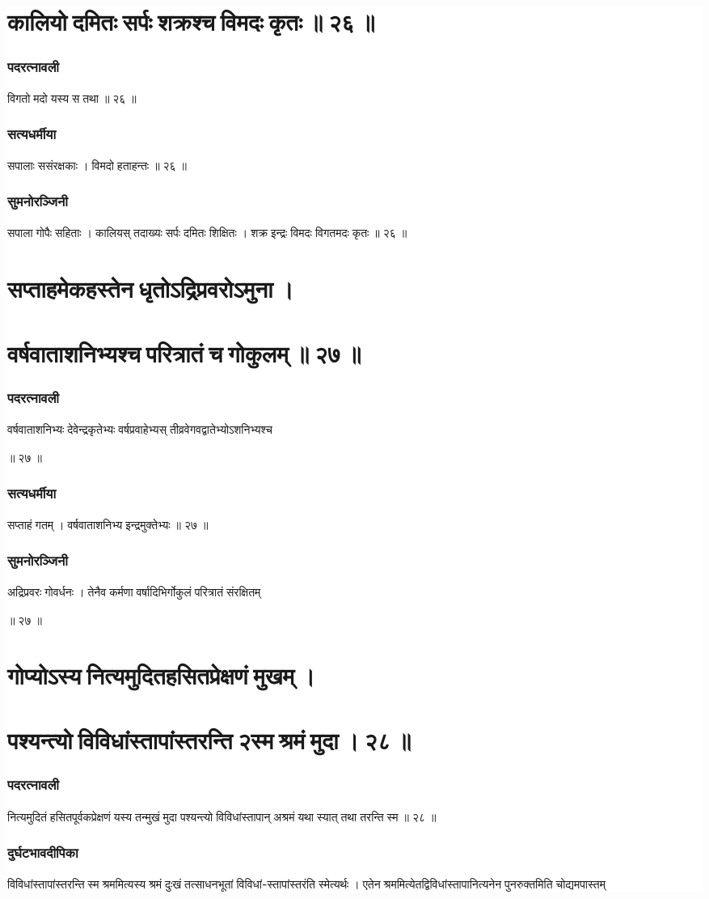 # **कालियो दमितः सर्पः शक्रश्च विमदः कृतः ॥ २६ ॥**

### **पदरत्नावली**

विगतो मदो यस्य स तथा ॥ २६ ॥

### **सत्यधर्मीया**

सपालाः ससंरक्षकाः । विमदो हताहन्तः ॥ २६ ॥

### **सुमनोरञ्जिनी**

सपाला गोपैः सहिताः । कालियस् तदाख्यः सर्पः दमितः शिक्षितः । शक्र इन्द्रः विमदः विगतमदः कृतः ॥ २६ ॥

# **सप्ताहमेकहस्तेन धृतोऽद्रिप्रवरोऽमुना ।**

# **वर्षवाताशनिभ्यश्च परित्रातं च गोकुलम् ॥ २७ ॥**

### **पदरत्नावली**

वर्षवाताशनिभ्यः देवेन्द्रकृतेभ्यः वर्षप्रवाहेभ्यस् तीव्रवेगवद्वातेभ्योऽशनिभ्यश्च

॥ २७ ॥

### **सत्यधर्मीया**

सप्ताहं गतम् । वर्षवाताशनिभ्य इन्द्रमुक्तेभ्यः ॥ २७ ॥

### **सुमनोरञ्जिनी**

अद्रिप्रवरः गोवर्धनः । तेनैव कर्मणा वर्षादिभिर्गोकुलं परित्रातं संरक्षितम्

॥ २७ ॥

# **गोप्योऽस्य नित्यमुदितहसितप्रेक्षणं मुखम् ।**

# **पश्यन्त्यो विविधांस्तापांस्तरन्ति २स्म श्रमं मुदा । २८ ॥**

### **पदरत्नावली**

नित्यमुदितं हसितपूर्वकप्रेक्षणं यस्य तन्मुखं मुदा पश्यन्त्यो विविधांस्तापान् अश्रमं यथा स्यात् तथा तरन्ति स्म ॥ २८ ॥

### **दुर्घटभावदीपिका**

विविधांस्तापांस्तरन्ति स्म श्रममित्यस्य श्रमं दुःखं तत्साधनभूतां विविधां-स्तापांस्तरंति स्मेत्यर्थः । एतेन श्रममित्येतद्विविधांस्तापानित्यनेन पुनरुक्तमिति चोद्यमपास्तम्
